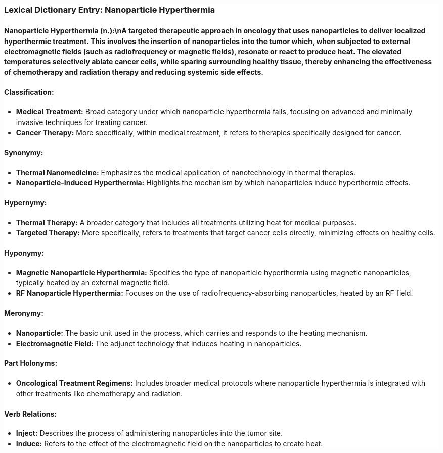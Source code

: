 

### Lexical Dictionary Entry: Nanoparticle Hyperthermia

#### Nanoparticle Hyperthermia (n.):\nA targeted therapeutic approach in oncology that uses nanoparticles to deliver localized hyperthermic treatment. This involves the insertion of nanoparticles into the tumor which, when subjected to external electromagnetic fields (such as radiofrequency or magnetic fields), resonate or react to produce heat. The elevated temperatures selectively ablate cancer cells, while sparing surrounding healthy tissue, thereby enhancing the effectiveness of chemotherapy and radiation therapy and reducing systemic side effects.

#### Classification:
 - **Medical Treatment:** Broad category under which nanoparticle hyperthermia falls, focusing on advanced and minimally invasive techniques for treating cancer.
 - **Cancer Therapy:** More specifically, within medical treatment, it refers to therapies specifically designed for cancer.

#### Synonymy:
 - **Thermal Nanomedicine:** Emphasizes the medical application of nanotechnology in thermal therapies.
 - **Nanoparticle-Induced Hyperthermia:** Highlights the mechanism by which nanoparticles induce hyperthermic effects.

#### Hypernymy:
 - **Thermal Therapy:** A broader category that includes all treatments utilizing heat for medical purposes.
 - **Targeted Therapy:** More specifically, refers to treatments that target cancer cells directly, minimizing effects on healthy cells.

#### Hyponymy:
 - **Magnetic Nanoparticle Hyperthermia:** Specifies the type of nanoparticle hyperthermia using magnetic nanoparticles, typically heated by an external magnetic field.
 - **RF Nanoparticle Hyperthermia:** Focuses on the use of radiofrequency-absorbing nanoparticles, heated by an RF field.

#### Meronymy:
 - **Nanoparticle:** The basic unit used in the process, which carries and responds to the heating mechanism.
 - **Electromagnetic Field:** The adjunct technology that induces heating in nanoparticles.

#### Part Holonyms:
 - **Oncological Treatment Regimens:** Includes broader medical protocols where nanoparticle hyperthermia is integrated with other treatments like chemotherapy and radiation.

#### Verb Relations:
 - **Inject:** Describes the process of administering nanoparticles into the tumor site.
 - **Induce:** Refers to the effect of the electromagnetic field on the nanoparticles to create heat.
